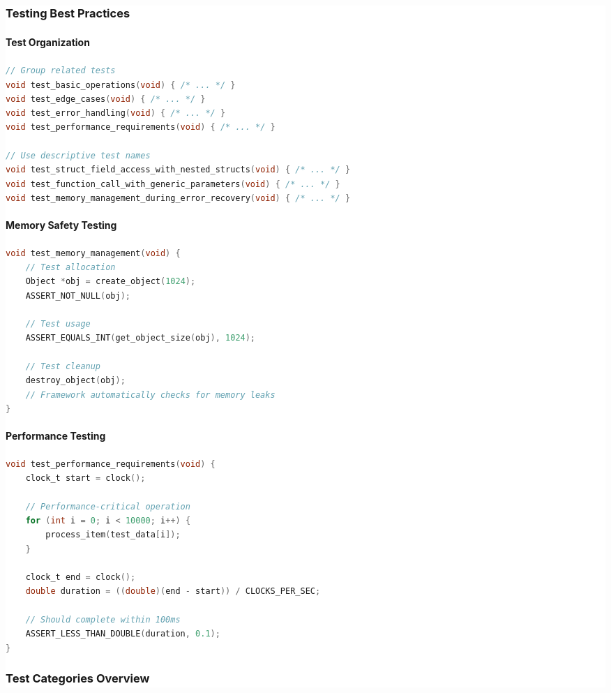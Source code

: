 ### Testing Best Practices

#### Test Organization
```c
// Group related tests
void test_basic_operations(void) { /* ... */ }
void test_edge_cases(void) { /* ... */ }
void test_error_handling(void) { /* ... */ }
void test_performance_requirements(void) { /* ... */ }

// Use descriptive test names
void test_struct_field_access_with_nested_structs(void) { /* ... */ }
void test_function_call_with_generic_parameters(void) { /* ... */ }
void test_memory_management_during_error_recovery(void) { /* ... */ }
```

#### Memory Safety Testing
```c
void test_memory_management(void) {
    // Test allocation
    Object *obj = create_object(1024);
    ASSERT_NOT_NULL(obj);
    
    // Test usage
    ASSERT_EQUALS_INT(get_object_size(obj), 1024);
    
    // Test cleanup
    destroy_object(obj);
    // Framework automatically checks for memory leaks
}
```

#### Performance Testing
```c
void test_performance_requirements(void) {
    clock_t start = clock();
    
    // Performance-critical operation
    for (int i = 0; i < 10000; i++) {
        process_item(test_data[i]);
    }
    
    clock_t end = clock();
    double duration = ((double)(end - start)) / CLOCKS_PER_SEC;
    
    // Should complete within 100ms
    ASSERT_LESS_THAN_DOUBLE(duration, 0.1);
}
```

### Test Categories Overview
